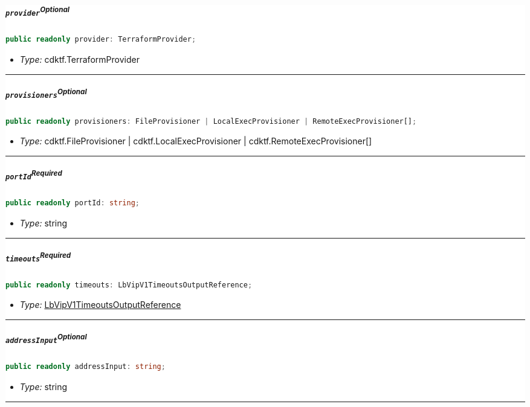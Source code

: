 ##### `provider`<sup>Optional</sup> <a name="provider" id="@ithings/cdktf-provider-openstack.lbVipV1.LbVipV1.property.provider"></a>

```typescript
public readonly provider: TerraformProvider;
```

- *Type:* cdktf.TerraformProvider

---

##### `provisioners`<sup>Optional</sup> <a name="provisioners" id="@ithings/cdktf-provider-openstack.lbVipV1.LbVipV1.property.provisioners"></a>

```typescript
public readonly provisioners: FileProvisioner | LocalExecProvisioner | RemoteExecProvisioner[];
```

- *Type:* cdktf.FileProvisioner | cdktf.LocalExecProvisioner | cdktf.RemoteExecProvisioner[]

---

##### `portId`<sup>Required</sup> <a name="portId" id="@ithings/cdktf-provider-openstack.lbVipV1.LbVipV1.property.portId"></a>

```typescript
public readonly portId: string;
```

- *Type:* string

---

##### `timeouts`<sup>Required</sup> <a name="timeouts" id="@ithings/cdktf-provider-openstack.lbVipV1.LbVipV1.property.timeouts"></a>

```typescript
public readonly timeouts: LbVipV1TimeoutsOutputReference;
```

- *Type:* <a href="#@ithings/cdktf-provider-openstack.lbVipV1.LbVipV1TimeoutsOutputReference">LbVipV1TimeoutsOutputReference</a>

---

##### `addressInput`<sup>Optional</sup> <a name="addressInput" id="@ithings/cdktf-provider-openstack.lbVipV1.LbVipV1.property.addressInput"></a>

```typescript
public readonly addressInput: string;
```

- *Type:* string

---